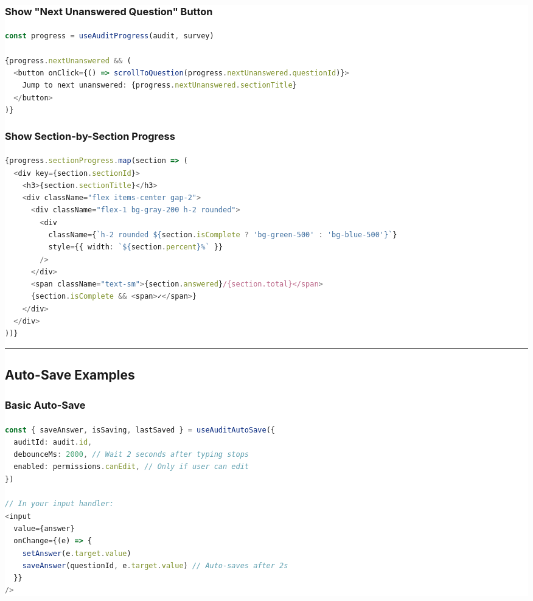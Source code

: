 ### Show "Next Unanswered Question" Button

```typescript
const progress = useAuditProgress(audit, survey)

{progress.nextUnanswered && (
  <button onClick={() => scrollToQuestion(progress.nextUnanswered.questionId)}>
    Jump to next unanswered: {progress.nextUnanswered.sectionTitle}
  </button>
)}
```

### Show Section-by-Section Progress

```typescript
{progress.sectionProgress.map(section => (
  <div key={section.sectionId}>
    <h3>{section.sectionTitle}</h3>
    <div className="flex items-center gap-2">
      <div className="flex-1 bg-gray-200 h-2 rounded">
        <div 
          className={`h-2 rounded ${section.isComplete ? 'bg-green-500' : 'bg-blue-500'}`}
          style={{ width: `${section.percent}%` }}
        />
      </div>
      <span className="text-sm">{section.answered}/{section.total}</span>
      {section.isComplete && <span>✓</span>}
    </div>
  </div>
))}
```

---

## Auto-Save Examples

### Basic Auto-Save

```typescript
const { saveAnswer, isSaving, lastSaved } = useAuditAutoSave({
  auditId: audit.id,
  debounceMs: 2000, // Wait 2 seconds after typing stops
  enabled: permissions.canEdit, // Only if user can edit
})

// In your input handler:
<input
  value={answer}
  onChange={(e) => {
    setAnswer(e.target.value)
    saveAnswer(questionId, e.target.value) // Auto-saves after 2s
  }}
/>
```
